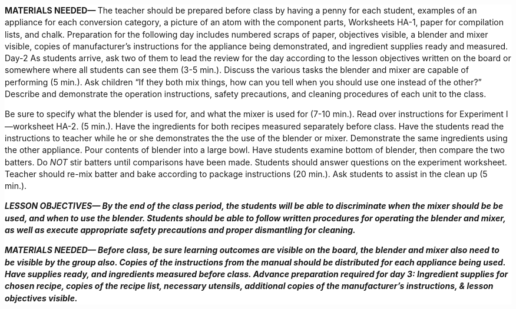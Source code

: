 <b>
MATERIALS NEEDED—
</b>
</i>
The teacher should be prepared before class by having a penny for each student, examples of an appliance for each conversion category, a picture of an atom with the component parts, Worksheets HA-1, paper for compilation lists, and chalk. Preparation for the following day includes numbered scraps of paper, objectives visible, a blender and mixer visible, copies of manufacturer’s instructions for the appliance being demonstrated, and ingredient supplies ready and measured.
</i>
</b>
<br/>
Day-2
<i>
</i>
As students arrive, ask two of them to lead the review for the day according to the lesson objectives written on the board or somewhere where all students can see them (3-5 min.). Discuss the various tasks the blender and mixer are capable of performing (5 min.). Ask children “If they both mix things, how can you tell when you should use one instead of the other?” Describe and demonstrate the operation instructions, safety precautions, and cleaning procedures of each unit to the class.
</p>
<p>
Be sure to specify what the blender is used for, and what the mixer is used for (7-10 min.). Read over instructions for Experiment I—worksheet HA-2. (5 min.). Have the ingredients for both recipes measured separately before class. Have the students read the instructions to teacher while he or she demonstrates the the use of the blender or mixer. Demonstrate the same ingredients using the other appliance. Pour contents of blender into a large bowl. Have students examine bottom of blender, then compare the two batters. Do
<i>
NOT
</i>
stir batters until comparisons have been made. Students should answer questions on the experiment worksheet. Teacher should re-mix batter and bake according to package instructions (20 min.). Ask students to assist in the clean up (5 min.).
</p>
<p>
<b>
<i>
<i>
<b>
LESSON OBJECTIVES—
</b>
</i>
By the end of the class period, the students will be able to discriminate when the mixer should be be used, and when to use the blender. Students should be able to follow written procedures for operating the blender and mixer, as well as execute appropriate safety precautions and proper dismantling for cleaning.
</i>
</b>
<br/>
</p>
<p>
<b>
<i>
<i>
<b>
MATERIALS NEEDED—
</b>
</i>
Before class, be sure learning outcomes are visible on the board, the blender and mixer also need to be visible by the group also. Copies of the instructions from the manual should be distributed for each appliance being used. Have supplies ready, and ingredients measured before class. Advance preparation required for day 3: Ingredient supplies for chosen recipe, copies of the recipe list, necessary utensils, additional copies of the manufacturer’s instructions, &amp; lesson objectives visible.